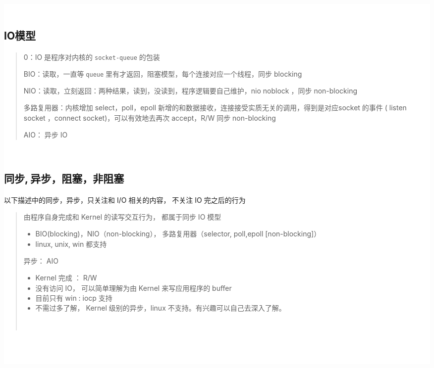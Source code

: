 &nbsp;

## IO模型

>0：IO 是程序对内核的 `socket-queue​` 的包装
>
>BIO：读取，一直等 `queue` 里有才返回，阻塞模型，每个连接对应一个线程，同步 blocking
>
>NIO：读取，立刻返回：两种结果，读到，没读到，程序逻辑要自己维护，nio noblock ，同步 non-blocking
>
>多路复用器：内核增加 select，poll，epoll 新增的和数据接收，连接接受实质无关的调用，得到是对应socket 的事件  ( listen socket ，connect socket)，可以有效地去再次 accept，R/W  同步 non-blocking
>
>AIO： 异步 IO

&nbsp;

## 同步, 异步，阻塞，非阻塞

以下描述中的同步，异步，只关注和 I/O 相关的内容， 不关注 IO 完之后的行为

>  由程序自身完成和 Kernel 的读写交互行为， 都属于同步 IO 模型
>
>  - BIO(blocking)，NIO（non-blocking）， 多路复用器（selector, poll,epoll  [non-blocking]）
>  - linux, unix, win 都支持
>
>  异步： AIO
>
>  - Kernel 完成 ： R/W 
>  - 没有访问 IO， 可以简单理解为由 Kernel 来写应用程序的 buffer
>  - 目前只有 win : iocp 支持
>  - 不需过多了解， Kernel 级别的异步，linux 不支持。有兴趣可以自己去深入了解。
>
>  &nbsp;

&nbsp;



&nbsp;